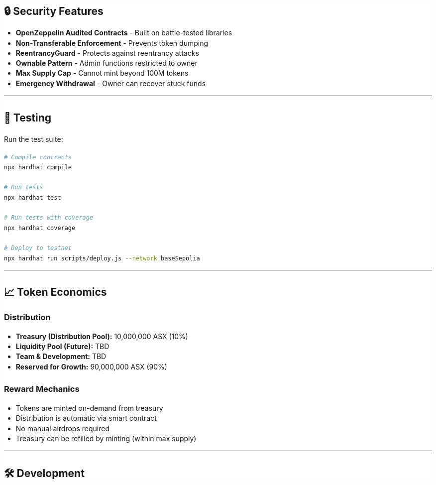 
## 🔒 Security Features

- **OpenZeppelin Audited Contracts** - Built on battle-tested libraries
- **Non-Transferable Enforcement** - Prevents token dumping
- **ReentrancyGuard** - Protects against reentrancy attacks
- **Ownable Pattern** - Admin functions restricted to owner
- **Max Supply Cap** - Cannot mint beyond 100M tokens
- **Emergency Withdrawal** - Owner can recover stuck funds

---

## 🧪 Testing

Run the test suite:

```bash
# Compile contracts
npx hardhat compile

# Run tests
npx hardhat test

# Run tests with coverage
npx hardhat coverage

# Deploy to testnet
npx hardhat run scripts/deploy.js --network baseSepolia
```

---

## 📈 Token Economics

### Distribution

- **Treasury (Distribution Pool):** 10,000,000 ASX (10%)
- **Liquidity Pool (Future):** TBD
- **Team & Development:** TBD
- **Reserved for Growth:** 90,000,000 ASX (90%)

### Reward Mechanics

- Tokens are minted on-demand from treasury
- Distribution is automatic via smart contract
- No manual airdrops required
- Treasury can be refilled by minting (within max supply)

---

## 🛠️ Development
